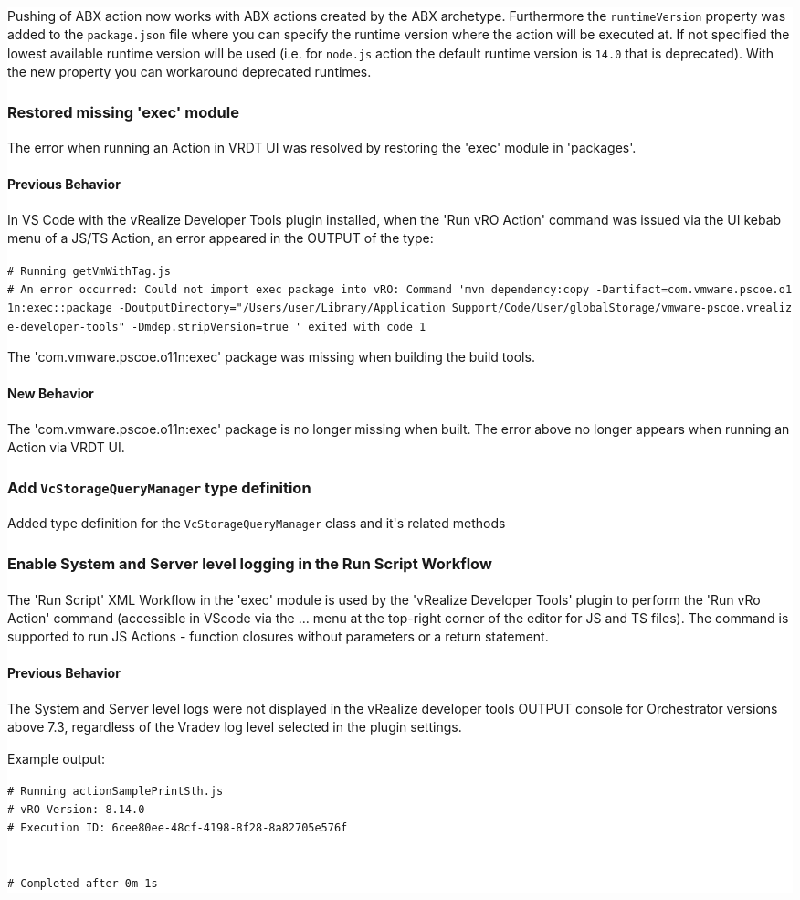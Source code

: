 Pushing of ABX action now works with ABX actions created by the ABX archetype. Furthermore the `runtimeVersion` property was added to the `package.json` file where you can specify the runtime version where the action will be executed at. If not specified the lowest available runtime version will be used (i.e. for `node.js` action the default runtime version is `14.0` that is deprecated). With the new property you can workaround deprecated runtimes.

### Restored missing 'exec' module

The error when running an Action in VRDT UI was resolved by restoring the 'exec' module in 'packages'.

#### Previous Behavior

In VS Code with the vRealize Developer Tools plugin installed, when the 'Run vRO Action' command was issued via the UI kebab menu of a JS/TS Action, an error appeared in the OUTPUT of the type:

```log
# Running getVmWithTag.js
# An error occurred: Could not import exec package into vRO: Command 'mvn dependency:copy -Dartifact=com.vmware.pscoe.o11n:exec::package -DoutputDirectory="/Users/user/Library/Application Support/Code/User/globalStorage/vmware-pscoe.vrealize-developer-tools" -Dmdep.stripVersion=true ' exited with code 1
```

The 'com.vmware.pscoe.o11n:exec' package was missing when building the build tools.

#### New Behavior

The 'com.vmware.pscoe.o11n:exec' package is no longer missing when built. The error above no longer appears when running an Action via VRDT UI.

### Add `VcStorageQueryManager` type definition

Added type definition for the `VcStorageQueryManager` class and it's related methods

### Enable System and Server level logging in the Run Script Workflow

The 'Run Script' XML Workflow in the 'exec' module is used by the 'vRealize Developer Tools' plugin to perform the 'Run vRo Action' command (accessible in VScode via the ... menu at the top-right corner of the editor for JS and TS files). The command is supported to run JS Actions - function closures without parameters or a return statement.

#### Previous Behavior

The System and Server level logs were not displayed in the vRealize developer tools OUTPUT console for Orchestrator versions above 7.3, regardless of the Vradev log level selected in the plugin settings.

Example output:
```log
# Running actionSamplePrintSth.js
# vRO Version: 8.14.0
# Execution ID: 6cee80ee-48cf-4198-8f28-8a82705e576f


# Completed after 0m 1s
```
